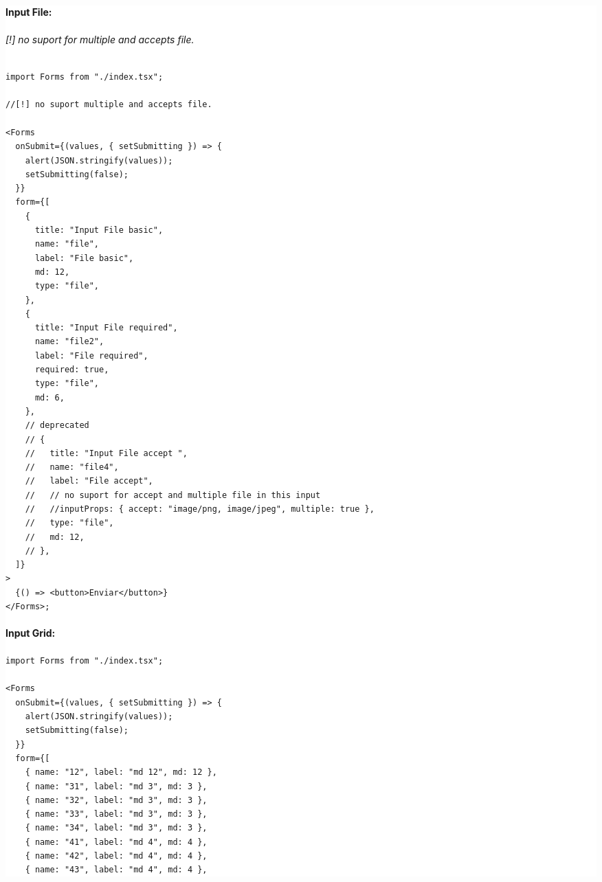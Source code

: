 #### Input File:

###### [!] no suport for multiple and accepts file.

```tsx
import Forms from "./index.tsx";

//[!] no suport multiple and accepts file.

<Forms
  onSubmit={(values, { setSubmitting }) => {
    alert(JSON.stringify(values));
    setSubmitting(false);
  }}
  form={[
    {
      title: "Input File basic",
      name: "file",
      label: "File basic",
      md: 12,
      type: "file",
    },
    {
      title: "Input File required",
      name: "file2",
      label: "File required",
      required: true,
      type: "file",
      md: 6,
    },
    // deprecated
    // {
    //   title: "Input File accept ",
    //   name: "file4",
    //   label: "File accept",
    //   // no suport for accept and multiple file in this input
    //   //inputProps: { accept: "image/png, image/jpeg", multiple: true },
    //   type: "file",
    //   md: 12,
    // },
  ]}
>
  {() => <button>Enviar</button>}
</Forms>;
```

#### Input Grid:

```tsx
import Forms from "./index.tsx";

<Forms
  onSubmit={(values, { setSubmitting }) => {
    alert(JSON.stringify(values));
    setSubmitting(false);
  }}
  form={[
    { name: "12", label: "md 12", md: 12 },
    { name: "31", label: "md 3", md: 3 },
    { name: "32", label: "md 3", md: 3 },
    { name: "33", label: "md 3", md: 3 },
    { name: "34", label: "md 3", md: 3 },
    { name: "41", label: "md 4", md: 4 },
    { name: "42", label: "md 4", md: 4 },
    { name: "43", label: "md 4", md: 4 },
```